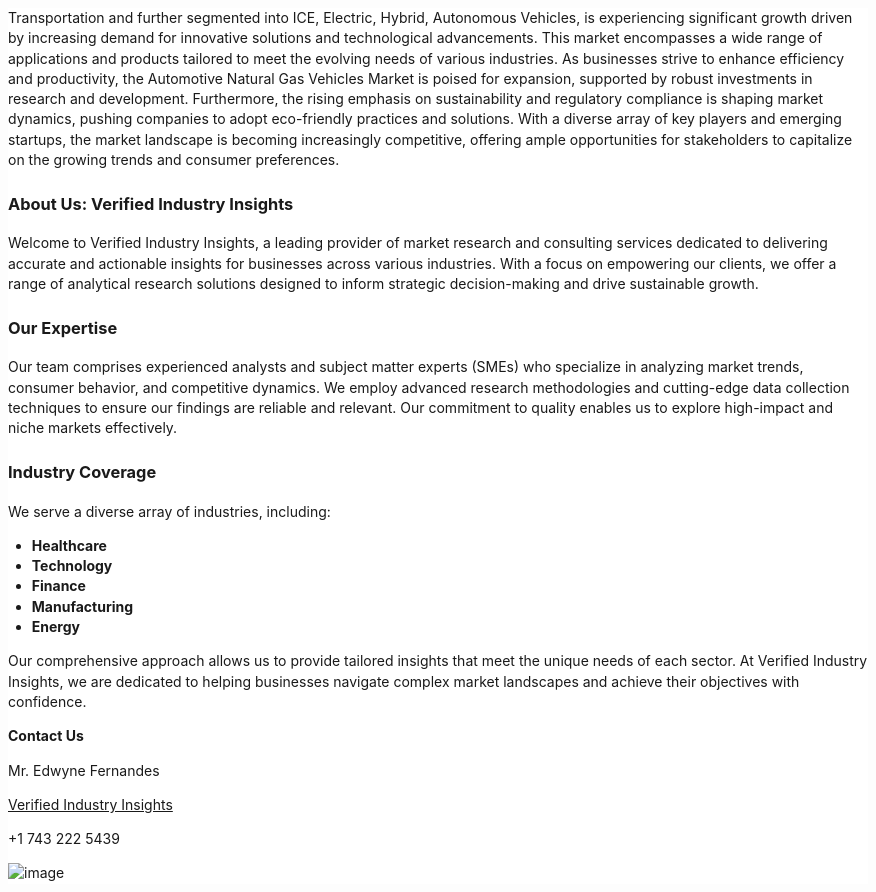 Transportation and further segmented into ICE, Electric, Hybrid, Autonomous Vehicles, is experiencing significant growth driven by increasing demand for innovative solutions and technological advancements. This market encompasses a wide range of applications and products tailored to meet the evolving needs of various industries. As businesses strive to enhance efficiency and productivity, the Automotive Natural Gas Vehicles Market is poised for expansion, supported by robust investments in research and development. Furthermore, the rising emphasis on sustainability and regulatory compliance is shaping market dynamics, pushing companies to adopt eco-friendly practices and solutions. With a diverse array of key players and emerging startups, the market landscape is becoming increasingly competitive, offering ample opportunities for stakeholders to capitalize on the growing trends and consumer preferences.</p><h3>About Us: Verified Industry Insights</h3><p>Welcome to Verified Industry Insights, a leading provider of market research and consulting services dedicated to delivering accurate and actionable insights for businesses across various industries. With a focus on empowering our clients, we offer a range of analytical research solutions designed to inform strategic decision-making and drive sustainable growth.</p><h3>Our Expertise</h3><p>Our team comprises experienced analysts and subject matter experts (SMEs) who specialize in analyzing market trends, consumer behavior, and competitive dynamics. We employ advanced research methodologies and cutting-edge data collection techniques to ensure our findings are reliable and relevant. Our commitment to quality enables us to explore high-impact and niche markets effectively.</p><h3>Industry Coverage</h3><p>We serve a diverse array of industries, including:</p><ul><li><strong>Healthcare</strong></li><li><strong>Technology</strong></li><li><strong>Finance</strong></li><li><strong>Manufacturing</strong></li><li><strong>Energy</strong></li></ul><p>Our comprehensive approach allows us to provide tailored insights that meet the unique needs of each sector. At Verified Industry Insights, we are dedicated to helping businesses navigate complex market landscapes and achieve their objectives with confidence.</p><p><strong>Contact Us</strong></p><p>Mr. Edwyne Fernandes</p><p><a href="https://www.verifiedindustryinsights.com/">Verified Industry Insights</a></p><p>+1 743 222 5439</p>
![image](https://github.com/user-attachments/assets/d240b90d-7645-4a76-aff1-95739ef173db)
